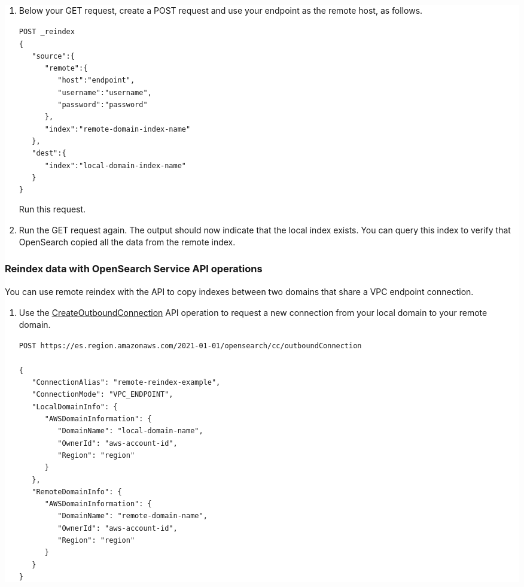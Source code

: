 1. Below your GET request, create a POST request and use your endpoint as the remote host, as follows\.

   ```
   POST _reindex
   {
      "source":{
         "remote":{
            "host":"endpoint",
            "username":"username",
            "password":"password"
         },
         "index":"remote-domain-index-name"
      },
      "dest":{
         "index":"local-domain-index-name"
      }
   }
   ```

   Run this request\.

1. Run the GET request again\. The output should now indicate that the local index exists\. You can query this index to verify that OpenSearch copied all the data from the remote index\.

### Reindex data with OpenSearch Service API operations<a name="reindex-api"></a>

You can use remote reindex with the API to copy indexes between two domains that share a VPC endpoint connection\.

1. Use the [CreateOutboundConnection](https://docs.aws.amazon.com/opensearch-service/latest/APIReference/API_CreateOutboundConnection.html) API operation to request a new connection from your local domain to your remote domain\.

   ```
   POST https://es.region.amazonaws.com/2021-01-01/opensearch/cc/outboundConnection
   
   {
      "ConnectionAlias": "remote-reindex-example",
      "ConnectionMode": "VPC_ENDPOINT",
      "LocalDomainInfo": { 
         "AWSDomainInformation": { 
            "DomainName": "local-domain-name",
            "OwnerId": "aws-account-id",
            "Region": "region"
         }
      },
      "RemoteDomainInfo": { 
         "AWSDomainInformation": { 
            "DomainName": "remote-domain-name",
            "OwnerId": "aws-account-id",
            "Region": "region"
         }
      }
   }
   ```
